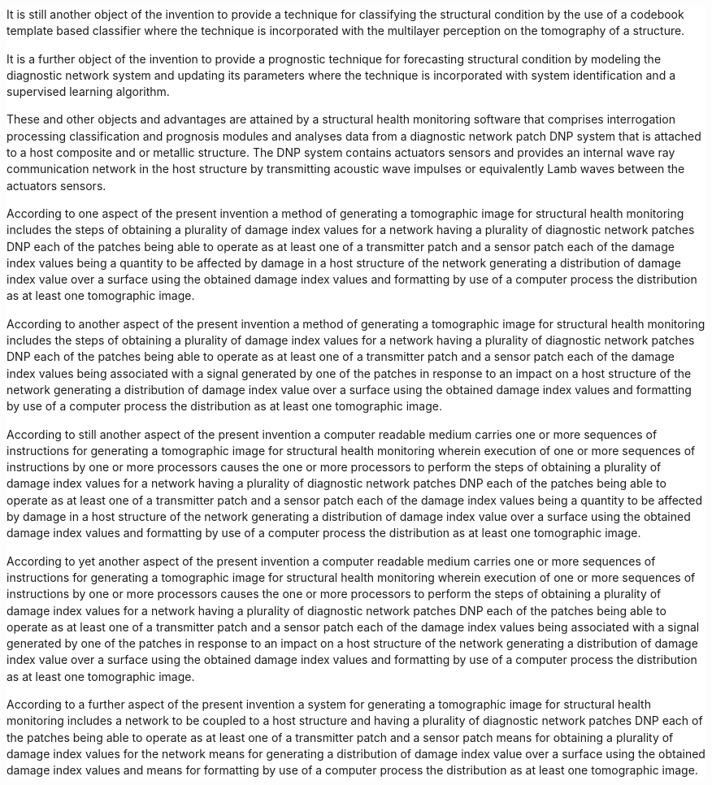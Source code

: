It is still another object of the invention to provide a technique for classifying the structural condition by the use of a codebook template based classifier where the technique is incorporated with the multilayer perception on the tomography of a structure.

It is a further object of the invention to provide a prognostic technique for forecasting structural condition by modeling the diagnostic network system and updating its parameters where the technique is incorporated with system identification and a supervised learning algorithm.

These and other objects and advantages are attained by a structural health monitoring software that comprises interrogation processing classification and prognosis modules and analyses data from a diagnostic network patch DNP system that is attached to a host composite and or metallic structure. The DNP system contains actuators sensors and provides an internal wave ray communication network in the host structure by transmitting acoustic wave impulses or equivalently Lamb waves between the actuators sensors.

According to one aspect of the present invention a method of generating a tomographic image for structural health monitoring includes the steps of obtaining a plurality of damage index values for a network having a plurality of diagnostic network patches DNP each of the patches being able to operate as at least one of a transmitter patch and a sensor patch each of the damage index values being a quantity to be affected by damage in a host structure of the network generating a distribution of damage index value over a surface using the obtained damage index values and formatting by use of a computer process the distribution as at least one tomographic image.

According to another aspect of the present invention a method of generating a tomographic image for structural health monitoring includes the steps of obtaining a plurality of damage index values for a network having a plurality of diagnostic network patches DNP each of the patches being able to operate as at least one of a transmitter patch and a sensor patch each of the damage index values being associated with a signal generated by one of the patches in response to an impact on a host structure of the network generating a distribution of damage index value over a surface using the obtained damage index values and formatting by use of a computer process the distribution as at least one tomographic image.

According to still another aspect of the present invention a computer readable medium carries one or more sequences of instructions for generating a tomographic image for structural health monitoring wherein execution of one or more sequences of instructions by one or more processors causes the one or more processors to perform the steps of obtaining a plurality of damage index values for a network having a plurality of diagnostic network patches DNP each of the patches being able to operate as at least one of a transmitter patch and a sensor patch each of the damage index values being a quantity to be affected by damage in a host structure of the network generating a distribution of damage index value over a surface using the obtained damage index values and formatting by use of a computer process the distribution as at least one tomographic image.

According to yet another aspect of the present invention a computer readable medium carries one or more sequences of instructions for generating a tomographic image for structural health monitoring wherein execution of one or more sequences of instructions by one or more processors causes the one or more processors to perform the steps of obtaining a plurality of damage index values for a network having a plurality of diagnostic network patches DNP each of the patches being able to operate as at least one of a transmitter patch and a sensor patch each of the damage index values being associated with a signal generated by one of the patches in response to an impact on a host structure of the network generating a distribution of damage index value over a surface using the obtained damage index values and formatting by use of a computer process the distribution as at least one tomographic image.

According to a further aspect of the present invention a system for generating a tomographic image for structural health monitoring includes a network to be coupled to a host structure and having a plurality of diagnostic network patches DNP each of the patches being able to operate as at least one of a transmitter patch and a sensor patch means for obtaining a plurality of damage index values for the network means for generating a distribution of damage index value over a surface using the obtained damage index values and means for formatting by use of a computer process the distribution as at least one tomographic image.
